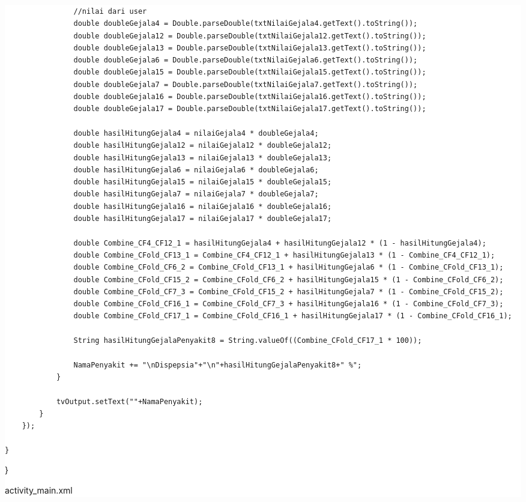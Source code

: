                     //nilai dari user
                    double doubleGejala4 = Double.parseDouble(txtNilaiGejala4.getText().toString());
                    double doubleGejala12 = Double.parseDouble(txtNilaiGejala12.getText().toString());
                    double doubleGejala13 = Double.parseDouble(txtNilaiGejala13.getText().toString());
                    double doubleGejala6 = Double.parseDouble(txtNilaiGejala6.getText().toString());
                    double doubleGejala15 = Double.parseDouble(txtNilaiGejala15.getText().toString());
                    double doubleGejala7 = Double.parseDouble(txtNilaiGejala7.getText().toString());
                    double doubleGejala16 = Double.parseDouble(txtNilaiGejala16.getText().toString());
                    double doubleGejala17 = Double.parseDouble(txtNilaiGejala17.getText().toString());

                    double hasilHitungGejala4 = nilaiGejala4 * doubleGejala4;
                    double hasilHitungGejala12 = nilaiGejala12 * doubleGejala12;
                    double hasilHitungGejala13 = nilaiGejala13 * doubleGejala13;
                    double hasilHitungGejala6 = nilaiGejala6 * doubleGejala6;
                    double hasilHitungGejala15 = nilaiGejala15 * doubleGejala15;
                    double hasilHitungGejala7 = nilaiGejala7 * doubleGejala7;
                    double hasilHitungGejala16 = nilaiGejala16 * doubleGejala16;
                    double hasilHitungGejala17 = nilaiGejala17 * doubleGejala17;

                    double Combine_CF4_CF12_1 = hasilHitungGejala4 + hasilHitungGejala12 * (1 - hasilHitungGejala4);
                    double Combine_CFold_CF13_1 = Combine_CF4_CF12_1 + hasilHitungGejala13 * (1 - Combine_CF4_CF12_1);
                    double Combine_CFold_CF6_2 = Combine_CFold_CF13_1 + hasilHitungGejala6 * (1 - Combine_CFold_CF13_1);
                    double Combine_CFold_CF15_2 = Combine_CFold_CF6_2 + hasilHitungGejala15 * (1 - Combine_CFold_CF6_2);
                    double Combine_CFold_CF7_3 = Combine_CFold_CF15_2 + hasilHitungGejala7 * (1 - Combine_CFold_CF15_2);
                    double Combine_CFold_CF16_1 = Combine_CFold_CF7_3 + hasilHitungGejala16 * (1 - Combine_CFold_CF7_3);
                    double Combine_CFold_CF17_1 = Combine_CFold_CF16_1 + hasilHitungGejala17 * (1 - Combine_CFold_CF16_1);

                    String hasilHitungGejalaPenyakit8 = String.valueOf((Combine_CFold_CF17_1 * 100));

                    NamaPenyakit += "\nDispepsia"+"\n"+hasilHitungGejalaPenyakit8+" %";
                }

                tvOutput.setText(""+NamaPenyakit);
            }
        });

    }
}

activity_main.xml

<?xml version="1.0" encoding="utf-8"?>
<ScrollView
    xmlns:android="http://schemas.android.com/apk/res/android"
    xmlns:app="http://schemas.android.com/apk/res-auto"
    xmlns:tools="http://schemas.android.com/tools"
    android:layout_width="match_parent"
    android:layout_height="match_parent"
    android:scrollbars="vertical"
    android:padding="10dp"
    tools:context=".MainActivity">
